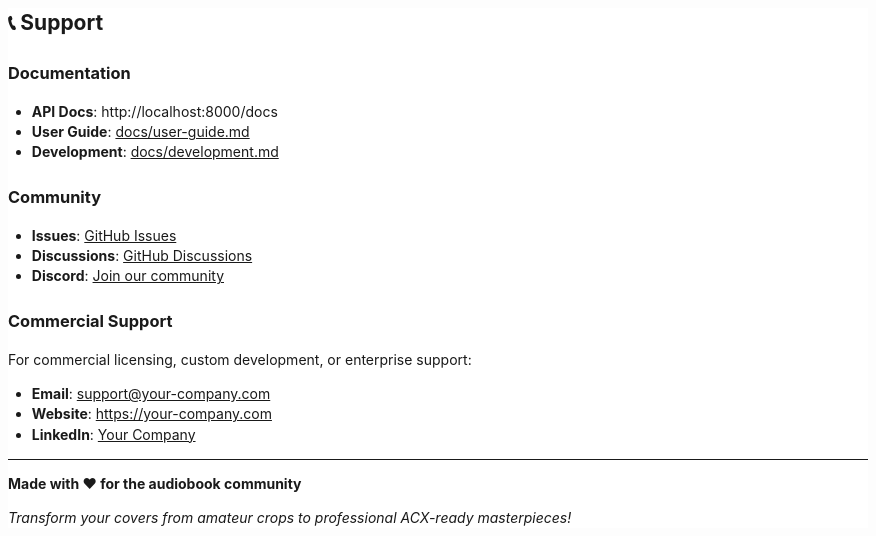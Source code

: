 ## 📞 Support

### Documentation
- **API Docs**: http://localhost:8000/docs
- **User Guide**: [docs/user-guide.md](docs/user-guide.md)
- **Development**: [docs/development.md](docs/development.md)

### Community
- **Issues**: [GitHub Issues](https://github.com/your-repo/acx-processor/issues)
- **Discussions**: [GitHub Discussions](https://github.com/your-repo/acx-processor/discussions)
- **Discord**: [Join our community](https://discord.gg/your-server)

### Commercial Support
For commercial licensing, custom development, or enterprise support:
- **Email**: support@your-company.com
- **Website**: https://your-company.com
- **LinkedIn**: [Your Company](https://linkedin.com/company/your-company)

---

**Made with ❤️ for the audiobook community**

*Transform your covers from amateur crops to professional ACX-ready masterpieces!*